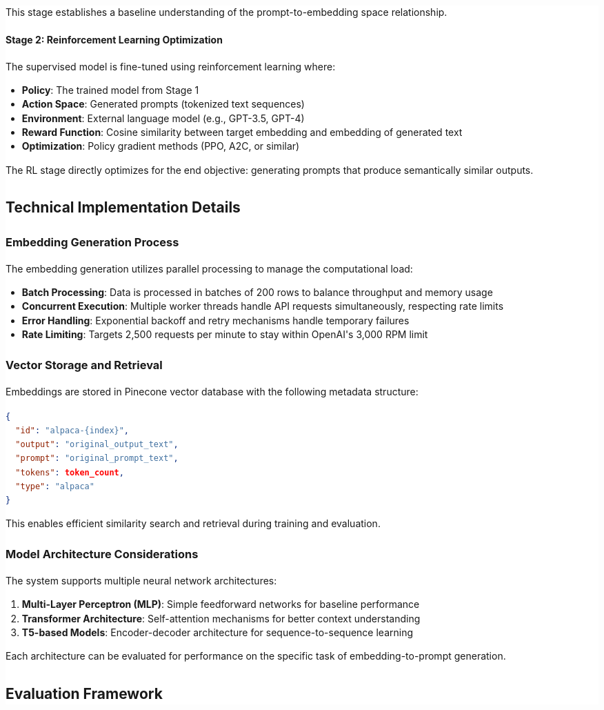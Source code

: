 This stage establishes a baseline understanding of the prompt-to-embedding space relationship.

#### Stage 2: Reinforcement Learning Optimization

The supervised model is fine-tuned using reinforcement learning where:
- **Policy**: The trained model from Stage 1
- **Action Space**: Generated prompts (tokenized text sequences)
- **Environment**: External language model (e.g., GPT-3.5, GPT-4)
- **Reward Function**: Cosine similarity between target embedding and embedding of generated text
- **Optimization**: Policy gradient methods (PPO, A2C, or similar)

The RL stage directly optimizes for the end objective: generating prompts that produce semantically similar outputs.

## Technical Implementation Details

### Embedding Generation Process

The embedding generation utilizes parallel processing to manage the computational load:

- **Batch Processing**: Data is processed in batches of 200 rows to balance throughput and memory usage
- **Concurrent Execution**: Multiple worker threads handle API requests simultaneously, respecting rate limits
- **Error Handling**: Exponential backoff and retry mechanisms handle temporary failures
- **Rate Limiting**: Targets 2,500 requests per minute to stay within OpenAI's 3,000 RPM limit

### Vector Storage and Retrieval

Embeddings are stored in Pinecone vector database with the following metadata structure:

```json
{
  "id": "alpaca-{index}",
  "output": "original_output_text",
  "prompt": "original_prompt_text", 
  "tokens": token_count,
  "type": "alpaca"
}
```

This enables efficient similarity search and retrieval during training and evaluation.

### Model Architecture Considerations

The system supports multiple neural network architectures:

1. **Multi-Layer Perceptron (MLP)**: Simple feedforward networks for baseline performance
2. **Transformer Architecture**: Self-attention mechanisms for better context understanding
3. **T5-based Models**: Encoder-decoder architecture for sequence-to-sequence learning

Each architecture can be evaluated for performance on the specific task of embedding-to-prompt generation.

## Evaluation Framework
